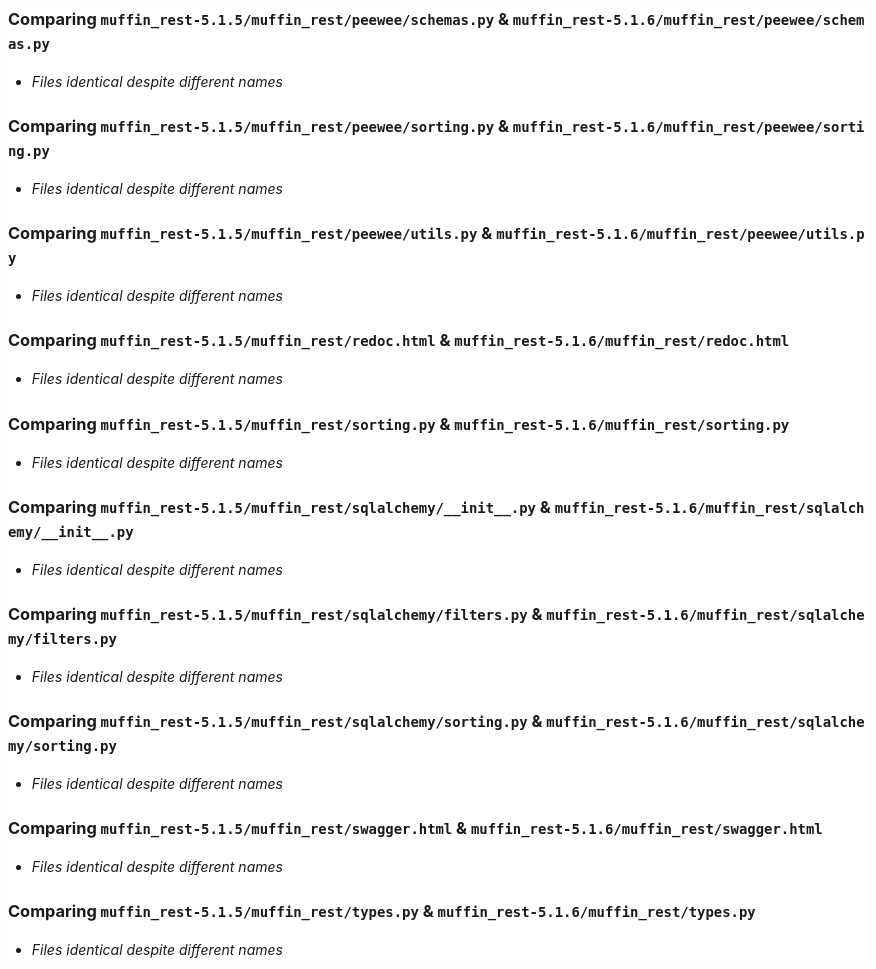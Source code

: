 ### Comparing `muffin_rest-5.1.5/muffin_rest/peewee/schemas.py` & `muffin_rest-5.1.6/muffin_rest/peewee/schemas.py`

 * *Files identical despite different names*

### Comparing `muffin_rest-5.1.5/muffin_rest/peewee/sorting.py` & `muffin_rest-5.1.6/muffin_rest/peewee/sorting.py`

 * *Files identical despite different names*

### Comparing `muffin_rest-5.1.5/muffin_rest/peewee/utils.py` & `muffin_rest-5.1.6/muffin_rest/peewee/utils.py`

 * *Files identical despite different names*

### Comparing `muffin_rest-5.1.5/muffin_rest/redoc.html` & `muffin_rest-5.1.6/muffin_rest/redoc.html`

 * *Files identical despite different names*

### Comparing `muffin_rest-5.1.5/muffin_rest/sorting.py` & `muffin_rest-5.1.6/muffin_rest/sorting.py`

 * *Files identical despite different names*

### Comparing `muffin_rest-5.1.5/muffin_rest/sqlalchemy/__init__.py` & `muffin_rest-5.1.6/muffin_rest/sqlalchemy/__init__.py`

 * *Files identical despite different names*

### Comparing `muffin_rest-5.1.5/muffin_rest/sqlalchemy/filters.py` & `muffin_rest-5.1.6/muffin_rest/sqlalchemy/filters.py`

 * *Files identical despite different names*

### Comparing `muffin_rest-5.1.5/muffin_rest/sqlalchemy/sorting.py` & `muffin_rest-5.1.6/muffin_rest/sqlalchemy/sorting.py`

 * *Files identical despite different names*

### Comparing `muffin_rest-5.1.5/muffin_rest/swagger.html` & `muffin_rest-5.1.6/muffin_rest/swagger.html`

 * *Files identical despite different names*

### Comparing `muffin_rest-5.1.5/muffin_rest/types.py` & `muffin_rest-5.1.6/muffin_rest/types.py`

 * *Files identical despite different names*
